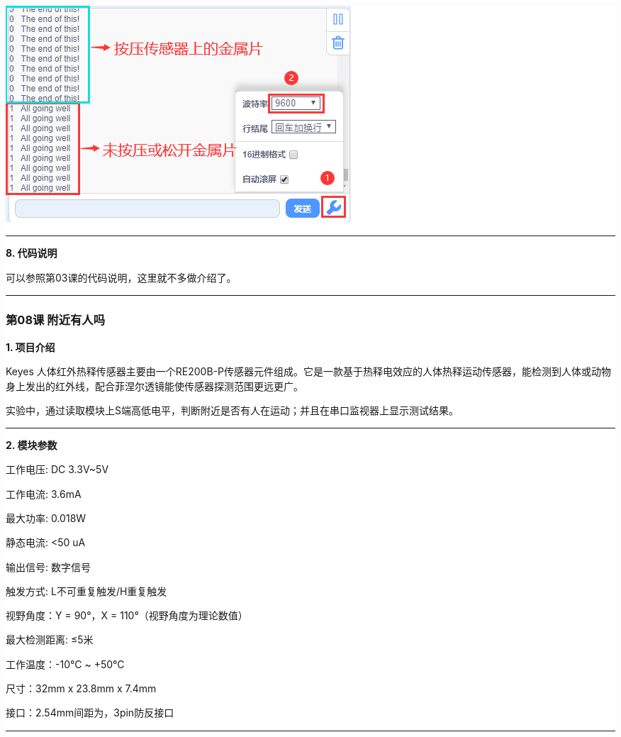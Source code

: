 ![](media/131701.png)

---

**8. 代码说明**

可以参照第03课的代码说明，这里就不多做介绍了。

---

### 第08课 附近有人吗

**1. 项目介绍**

Keyes 人体红外热释传感器主要由一个RE200B-P传感器元件组成。它是一款基于热释电效应的人体热释运动传感器，能检测到人体或动物身上发出的红外线，配合菲涅尔透镜能使传感器探测范围更远更广。

实验中，通过读取模块上S端高低电平，判断附近是否有人在运动；并且在串口监视器上显示测试结果。

---

**2. 模块参数**

工作电压: DC 3.3V~5V 

工作电流: 3.6mA

最大功率: 0.018W

静态电流: <50 uA

输出信号: 数字信号

触发方式: L不可重复触发/H重复触发

视野角度：Y = 90°，X = 110°（视野角度为理论数值）

最大检测距离: ≤5米

工作温度：-10°C ~ +50°C

尺寸：32mm x 23.8mm x 7.4mm

接口：2.54mm间距为，3pin防反接口

---
